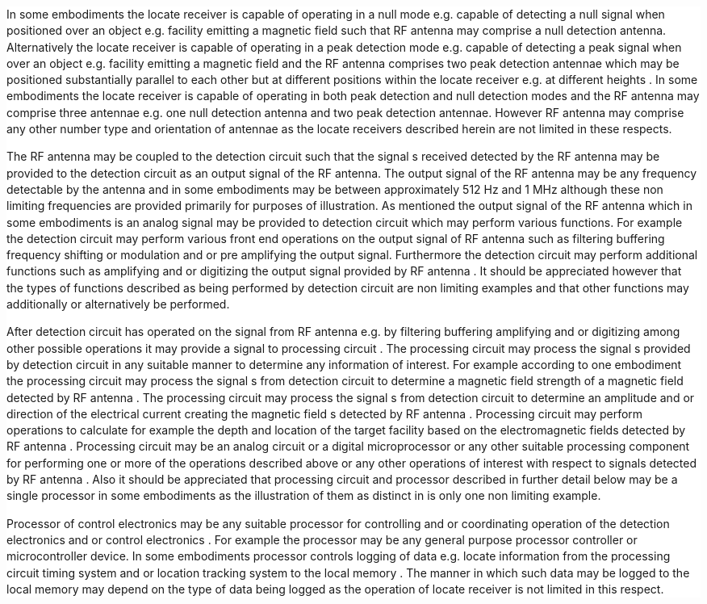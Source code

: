 In some embodiments the locate receiver is capable of operating in a null mode e.g. capable of detecting a null signal when positioned over an object e.g. facility emitting a magnetic field such that RF antenna may comprise a null detection antenna. Alternatively the locate receiver is capable of operating in a peak detection mode e.g. capable of detecting a peak signal when over an object e.g. facility emitting a magnetic field and the RF antenna comprises two peak detection antennae which may be positioned substantially parallel to each other but at different positions within the locate receiver e.g. at different heights . In some embodiments the locate receiver is capable of operating in both peak detection and null detection modes and the RF antenna may comprise three antennae e.g. one null detection antenna and two peak detection antennae. However RF antenna may comprise any other number type and orientation of antennae as the locate receivers described herein are not limited in these respects.

The RF antenna may be coupled to the detection circuit such that the signal s received detected by the RF antenna may be provided to the detection circuit as an output signal of the RF antenna. The output signal of the RF antenna may be any frequency detectable by the antenna and in some embodiments may be between approximately 512 Hz and 1 MHz although these non limiting frequencies are provided primarily for purposes of illustration. As mentioned the output signal of the RF antenna which in some embodiments is an analog signal may be provided to detection circuit which may perform various functions. For example the detection circuit may perform various front end operations on the output signal of RF antenna such as filtering buffering frequency shifting or modulation and or pre amplifying the output signal. Furthermore the detection circuit may perform additional functions such as amplifying and or digitizing the output signal provided by RF antenna . It should be appreciated however that the types of functions described as being performed by detection circuit are non limiting examples and that other functions may additionally or alternatively be performed.

After detection circuit has operated on the signal from RF antenna e.g. by filtering buffering amplifying and or digitizing among other possible operations it may provide a signal to processing circuit . The processing circuit may process the signal s provided by detection circuit in any suitable manner to determine any information of interest. For example according to one embodiment the processing circuit may process the signal s from detection circuit to determine a magnetic field strength of a magnetic field detected by RF antenna . The processing circuit may process the signal s from detection circuit to determine an amplitude and or direction of the electrical current creating the magnetic field s detected by RF antenna . Processing circuit may perform operations to calculate for example the depth and location of the target facility based on the electromagnetic fields detected by RF antenna . Processing circuit may be an analog circuit or a digital microprocessor or any other suitable processing component for performing one or more of the operations described above or any other operations of interest with respect to signals detected by RF antenna . Also it should be appreciated that processing circuit and processor described in further detail below may be a single processor in some embodiments as the illustration of them as distinct in is only one non limiting example.

Processor of control electronics may be any suitable processor for controlling and or coordinating operation of the detection electronics and or control electronics . For example the processor may be any general purpose processor controller or microcontroller device. In some embodiments processor controls logging of data e.g. locate information from the processing circuit timing system and or location tracking system to the local memory . The manner in which such data may be logged to the local memory may depend on the type of data being logged as the operation of locate receiver is not limited in this respect.
